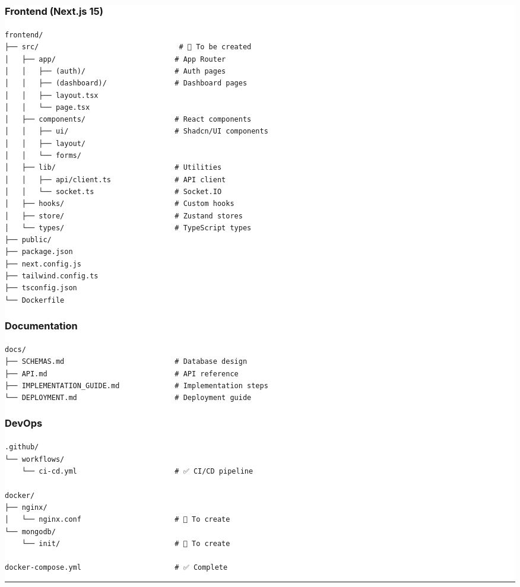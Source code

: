### Frontend (Next.js 15)
```
frontend/
├── src/                                 # 🚧 To be created
│   ├── app/                            # App Router
│   │   ├── (auth)/                     # Auth pages
│   │   ├── (dashboard)/                # Dashboard pages
│   │   ├── layout.tsx
│   │   └── page.tsx
│   ├── components/                     # React components
│   │   ├── ui/                         # Shadcn/UI components
│   │   ├── layout/
│   │   └── forms/
│   ├── lib/                            # Utilities
│   │   ├── api/client.ts               # API client
│   │   └── socket.ts                   # Socket.IO
│   ├── hooks/                          # Custom hooks
│   ├── store/                          # Zustand stores
│   └── types/                          # TypeScript types
├── public/
├── package.json
├── next.config.js
├── tailwind.config.ts
├── tsconfig.json
└── Dockerfile
```

### Documentation
```
docs/
├── SCHEMAS.md                          # Database design
├── API.md                              # API reference
├── IMPLEMENTATION_GUIDE.md             # Implementation steps
└── DEPLOYMENT.md                       # Deployment guide
```

### DevOps
```
.github/
└── workflows/
    └── ci-cd.yml                       # ✅ CI/CD pipeline

docker/
├── nginx/
│   └── nginx.conf                      # 🚧 To create
└── mongodb/
    └── init/                           # 🚧 To create

docker-compose.yml                      # ✅ Complete
```

---
